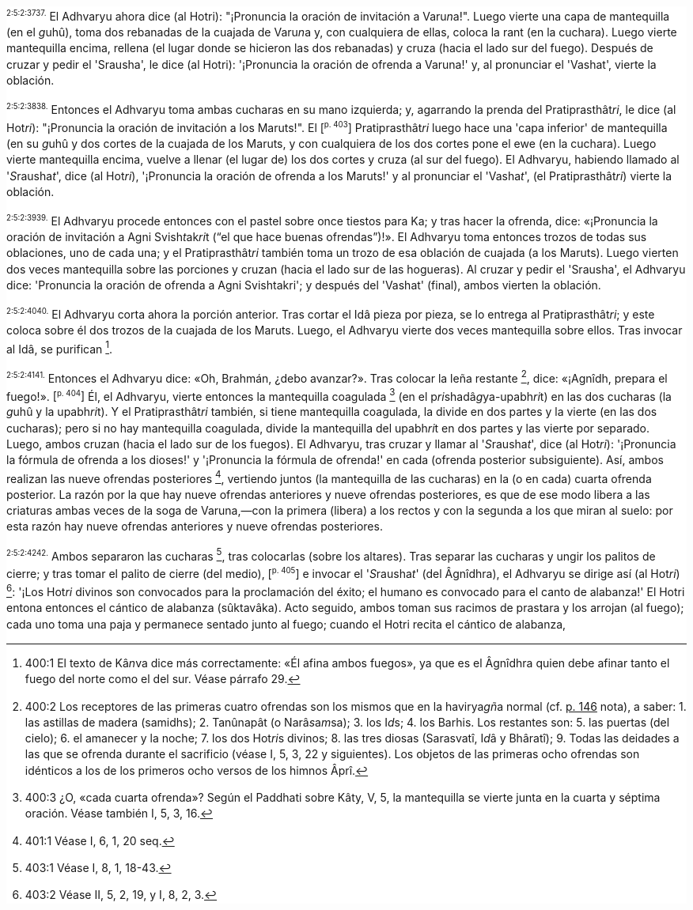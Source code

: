 <span id="v2_5_2_3737"><sup><small>2:5:2:3737.</small></sup></span> El Adhvaryu ahora dice (al Hotri): "¡Pronuncia la oración de invitación a Varu<i>n</i>a!". Luego vierte una capa de mantequilla (en el <i>g</i>uhû), toma dos rebanadas de la cuajada de Varu<i>n</i>a y, con cualquiera de ellas, coloca la rant (en la cuchara). Luego vierte mantequilla encima, rellena (el lugar donde se hicieron las dos rebanadas) y cruza (hacia el lado sur del fuego). Después de cruzar y pedir el 'Srausha', le dice (al Hotri): '¡Pronuncia la oración de ofrenda a Varuna!' y, al pronunciar el 'Vashat', vierte la oblación.

<span id="v2_5_2_3838"><sup><small>2:5:2:3838.</small></sup></span> Entonces el Adhvaryu toma ambas cucharas en su mano izquierda; y, agarrando la prenda del Pratiprasthât<i>ri</i>, le dice (al Hot<i>ri</i>): "¡Pronuncia la oración de invitación a los Maruts!". El <span id="p403">[<sup><small>p. 403</small></sup>]</span> Pratiprasthât<i>ri</i> luego hace una 'capa inferior' de mantequilla (en su <i>g</i>uhû y dos cortes de la cuajada de los Maruts, y con cualquiera de los dos cortes pone el ewe (en la cuchara). Luego vierte mantequilla encima, vuelve a llenar (el lugar de) los dos cortes y cruza (al sur del fuego). El Adhvaryu, habiendo llamado al '<i>S</i>rausha<i>t</i>', dice (al Hot<i>ri</i>), '¡Pronuncia la oración de ofrenda a los Maruts!' y al pronunciar el 'Vasha<i>t</i>', (el Pratiprasthât<i>ri</i>) vierte la oblación.

<span id="v2_5_2_3939"><sup><small>2:5:2:3939.</small></sup></span> El Adhvaryu procede entonces con el pastel sobre once tiestos para Ka; y tras hacer la ofrenda, dice: «¡Pronuncia la oración de invitación a Agni Svish<i>t</i>ak<i>ri</i>t (“el que hace buenas ofrendas”)!». El Adhvaryu toma entonces trozos de todas sus oblaciones, uno de cada una; y el Pratiprasthât<i>ri</i> también toma un trozo de esa oblación de cuajada (a los Maruts). Luego vierten dos veces mantequilla sobre las porciones y cruzan (hacia el lado sur de las hogueras). Al cruzar y pedir el 'Srausha', el Adhvaryu dice: 'Pronuncia la oración de ofrenda a Agni Svishtakri'; y después del 'Vashat' (final), ambos vierten la oblación.

<span id="v2_5_2_4040"><sup><small>2:5:2:4040.</small></sup></span> El Adhvaryu corta ahora la porción anterior. Tras cortar el Idâ pieza por pieza, se lo entrega al Pratiprasthât<i>ri</i>; y este coloca sobre él dos trozos de la cuajada de los Maruts. Luego, el Adhvaryu vierte dos veces mantequilla sobre ellos. Tras invocar al Idâ, se purifican [^894].

<span id="v2_5_2_4141"><sup><small>2:5:2:4141.</small></sup></span> Entonces el Adhvaryu dice: «Oh, Brahmán, ¿debo avanzar?». Tras colocar la leña restante [^895], dice: «¡Agnîdh, prepara el fuego!». <span id="p404">[<sup><small>p. 404</small></sup>]</span> Él, el Adhvaryu, vierte entonces la mantequilla coagulada [^896] (en el p<i>ri</i>shadâ<i>g</i>ya-upabh<i>ri</i>t) en las dos cucharas (la <i>g</i>uhû y la upabh<i>ri</i>t). Y el Pratiprasthât<i>ri</i> también, si tiene mantequilla coagulada, la divide en dos partes y la vierte (en las dos cucharas); pero si no hay mantequilla coagulada, divide la mantequilla del upabh<i>ri</i>t en dos partes y las vierte por separado. Luego, ambos cruzan (hacia el lado sur de los fuegos). El Adhvaryu, tras cruzar y llamar al '<i>S</i>rausha<i>t</i>', dice (al Hot<i>ri</i>): '¡Pronuncia la fórmula de ofrenda a los dioses!' y '¡Pronuncia la fórmula de ofrenda!' en cada (ofrenda posterior subsiguiente). Así, ambos realizan las nueve ofrendas posteriores [^897], vertiendo juntos (la mantequilla de las cucharas) en la (o en cada) cuarta ofrenda posterior. La razón por la que hay nueve ofrendas anteriores y nueve ofrendas posteriores, es que de ese modo libera a las criaturas ambas veces de la soga de Varuna,—con la primera (libera) a los rectos y con la segunda a los que miran al suelo: por esta razón hay nueve ofrendas anteriores y nueve ofrendas posteriores.

<span id="v2_5_2_4242"><sup><small>2:5:2:4242.</small></sup></span> Ambos separaron las cucharas [^898], tras colocarlas (sobre los altares). Tras separar las cucharas y ungir los palitos de cierre; y tras tomar el palito de cierre (del medio), <span id="p405">[<sup><small>p. 405</small></sup>]</span> e invocar el '<i>S</i>rausha<i>t</i>' (del Âgnîdhra), el Adhvaryu se dirige así (al Hot<i>ri</i>) [^899]: '¡Los Hot<i>ri</i> divinos son convocados para la proclamación del éxito; el humano es convocado para el canto de alabanza!' El Hotri entona entonces el cántico de alabanza (sûktavâka). Acto seguido, ambos toman sus racimos de prastara y los arrojan (al fuego); cada uno toma una paja y permanece sentado junto al fuego; cuando el Hotri recita el cántico de alabanza,


[^860]: 384:1 O bien, solo Pra<i>g</i>âpati era este (universo). Cf. Muir, Textos Sánscritos Originales, pág. 70.
[^861]: 384:2 Por pra<i>g</i>â<i>h</i>, o seres (vivientes), parece entenderse a los mamíferos, especialmente al hombre y a los animales domésticos.
[^862]: 385:1 Âtmana evâgre; el texto del Kâ<i>n</i>va tiene âtmany evâgre.
[^863]: 385:2 Rig-veda VIII, 90, 14.
[^864]: 385:3 O quizás mejor, como lo expresa Ludwig, "En lo alto tomó su lugar dentro de los mundos".
[^865]: 386:1 ? O, Pra<i>g</i>âpati, lo real, lo existente, 'Pra<i>g</i>âpatim bhûtam.'
[^866]: 386:2 En lugar del Anvârambha<i>n</i>îyâ-ish<i>t</i>i preliminar (véase [p. 7](Book_1_1_1#p7)), se puede realizar un ish<i>t</i>i especial en esta ocasión, con un pastel sobre doce tiestos para Agni Vai<i>s</i>vânara, y una olla llena de arroz hervido (hare) para Par<i>g</i>anya, como oblaciones. Kâty. V, 1, 2-4.
[^867]: 386:3 Según Taitt. S. I, 8, 2, es uno en doce tiestos.
[^868]: 386:4 Madhyata<i>h</i>, lit. 'desde el medio'.
[^869]: 387:1 Mientras que las cinco oblaciones anteriores son comunes a todas las ofrendas estacionales (Kâty. V, I, 15), las siguientes son peculiares del Vai<i>s</i>vadeva.
[^870]: 387:2 El texto de Kâ<i>n</i>va agrega: “si no nos asignas una parte”.
[^871]: 387:3 En el Rig-veda VIII, 96, 8, se dice que los Maruts son sesenta y tres en número, divididos en nueve tropas de siete cada una.
[^872]: 387:4 El texto de Kâ<i>n</i>va tiene: Tad uta yâ<i>g</i>yânuvâkye svatavatyau na vindanti; yadi yâ<i>g</i>yânuvâkye svatavatyau na vinded api mârutyâv eva syâtâm.
[^873]: 388:1 El uttara-vedi, o altar norte (o superior), no se requiere en la realización del Vai<i>s</i>vadeva, pero sí en la del Varu<i>n</i>apraghâsâ<i>h</i>; véase II, 5, 2, 5 seq.
[^874]: 389:1 Tres manojos de hierba sacrificial se atan con una sola banda. Kâty. V, 1, 25.
[^875]: 389:2 Para el prastara, o manojo de hierba que representa al sacrificador, véase I, 3, 3, 5 seq.; I, 8, 3, II seq.
[^876]: 389:3 Kâty. V, I, 27 y siguientes proporciona los siguientes detalles:—Con el texto (Vâ<i>g</i>. V, 2 a, etc.), «Eres el lugar de nacimiento de Agni», el Adhvaryu toma un trozo de madera y lo coloca sobre el altar. Con «Eres los dos testículos», coloca sobre él dos tallos de hierba sacrificial. Con «Eres Urva<i>s</i>î», coloca el ara<i>n</i>i inferior (véase [p. 294](Book_1_2_1#p294), nota [3](Book_1_2_1#fn678)). Con «Âyus (vejez, o el hijo de Purûravas y Urva<i>s</i>î) tú eres» toca la mantequilla en la olla con el ara<i>n</i>i superior; y con «Purûravas tú eres» la deposita sobre el ara<i>n</i>i inferior. Luego invoca al Hot<i>ri</i> para que recite «al fuego que se está apagando». Con las tres fórmulas «con la métrica gâyatrî (trish<i>t</i>ubh, <i>g</i>agatî) ¡te bato!», bate tres veces de izquierda a derecha, y luego alternativamente en ambos sentidos hasta que se produce el fuego. Entonces invoca al Hot<i>ri</i> para que recite «al fuego nacido» (Sâṅkh. III. 13, 21); Y al llevar el fuego hacia el Âhavanîya, le hace recitar «al fuego que se lleva adelante». Con el texto V, 3, lo arroja al hogar del Âhavanîya; y (tras ponerle una astilla encima) hace dos libaciones de mantequilla con V, 4.
[^877]: 390:1 Se prescribe el mismo número de prayâ<i>g</i>as y anuyâ<i>g</i>as para el Varu<i>n</i>apraghâsâ<i>h</i> (véase II, 5, 2, 30 y 41, con notas) y para los Mahâhavis del Sâkamedhâ<i>h</i>. Kâty. V, 2, 8.
[^878]: 390:2 O más bien, de esa nyûna productiva (matriz, lit. defectuosa, inferior); véase II, 1, 1, 13.
[^879]: 390:3 Véase I, 9, 2, 25 ss. La fórmula utilizada, si solo hay un Samish<i>t</i>aya<i>g</i>us, es la misma que en el Dar<i>s</i>apûr<i>n</i>amâsa, a saber, II, 21 b (VIII, 21). Si hay tres, se ofrecen al viento (vâta), al sacrificio y al señor del sacrificio, respectivamente; las fórmulas Vâ<i>g</i>. S. VIII, 22 ab se utilizan con el segundo y el tercero. Kâty. V, 2, 9. Para el Varu<i>n</i>apraghâsâ<i>h</i> y el Sâkamedhâ<i>h</i> se prescriben tres Samish<i>t</i>aya<i>g</i>us, y para el <i>S</i>unâsîrîya sólo uno.
[^880]: 390:4 Es decir, como el sacrificio de luna nueva y luna llena, que sirve como sacrificio modelo, y en el que solo hay cinco ofrendas previas y tres ofrendas posteriores. Véase I, 5, 3, 1 y ss.; I, 8, 2, 7 y ss.
[^881]: 391:1 Paridîr<i>n</i>a, es decir, hinchado, hidrópico.
[^882]: 391:2 En el Diccionario de San Pedro, devatâ se toma aquí como 'órgano de los sentidos'.
[^883]: 392:1 Para la celebración del Varu<i>n</i>apraghâsâ<i>h</i>, el Adhvaryu y su asistente, el Pratiprasthât<i>ri</i>, deben preparar, al este del Âhavanîya, y a una distancia de al menos tres pasos (prakrama) de este, dos altares, separados entre sí por aproximadamente un palmo (de pulgar e índice), uno al sur del otro. El altar del norte, perteneciente al Adhvaryu, debe medir entre cuatro y cinco codos a lo largo del lado oeste, y entre tres y cuatro codos a lo largo del lado este; los dos lados deben estar a una distancia de entre seis y ocho codos. El altar del sur, reservado para el Pratiprasthât<i>ri</i>; debe tener el tamaño habitual del altar del havirya<i>g</i><i>ñ</i>â. Español Las ceremonias, detalladas en I, 2, Brâhma<i>n</i>as 4 y 5, tienen que ser realizadas también en la presente ocasión. En el medio del lado este del altar norte se fija una estaca en el suelo. En el lado norte del altar norte, y contiguo a él, se cava un hoyo (<i>k</i>âtvâla), de 1⅓ codos cuadrados (la longitud de la cuña), de modo que esté separado en el oeste del utkara (montón de basura) por un estrecho pasaje. Con el molde excavado del hoyo, el llamado uttara-vedi (altar superior o norte) se levanta en el altar norte, ya sea de las mismas dimensiones que el hoyo (1⅓ codos cuadrados) o un tercio del área del altar norte, y de modo que la estaca marque el medio de su lado este. En el centro de este montículo hace un hueco (u 'ombligo'), de un palmo cuadrado; Y todo el montículo se cubre entonces con grava fina. Los textos utilizados al trazar los lados del pozo, arrojar tres veces la espada de madera dentro del espacio marcado y levantar el uttara-vedi se dan en Vâ<i>g</i>. S. V, 9-10. Durante la noche, el uttara-vedi permanece cubierto con ramas de udumbara o plaksha o con hierba sacrificial. A la mañana siguiente, los dos fuegos para las chimeneas recién construidas se toman del Âhavanîya, ya sea dividiéndolo en dos partes iguales o mediante dos haces de leña (encuadernados en tres partes, véase [p. 389](Book_1_2_5#p389), nota [1](Book_1_2_5#fn870)), se encienden en él y se llevan hacia el este en una bandeja cubierta con arena o tierra. Mientras los fuegos, junto con el agua lustral y una cucharada de ghee, tomada de la olla con cinco cucharones y el sruva, se llevan hacia el este, el Hotri recita tres veces el verso «Pra devyam deva», etc.; y el Pratiprasthâtri traza, con la espada de madera, una línea desde el Âhavanîya hasta la esquina suroeste (o «cadera derecha») del altar norte, o hasta el uttara-vedi. El Adhvaryu, de pie entre los dos altares, rocía entonces el uttara-vedi con agua, mientras murmura los textos de la pág. 393 Vâg. S. V, II; tras lo cual vierte sobre él transversalmente la cucharada de mantequilla clarificada, con los textos V, 12; y coloca, con los mantras V, 13,Se colocan tres palos de madera de pîtadâru (paridhi) alrededor del ombligo (véase I, 3, 4, 2 y ss.), y se coloca bedelio, junco aromático y el pelo frontal de un carnero sobre el ombligo como base (sambhâra, véase II, 1, 1, 1 y ss.) para el fuego, que luego se deposita sobre él. Sobre un montículo de un codo cuadrado (khara), formado en el altar sur, el Pratiprasthât<i>ri</i> también deposita su fuego, tras realizar la quíntuple purificación habitual (véase [p. 2](Book_1_1_1#p2)). Acto seguido, se acerca el agua pra<i>n</i>îtâ según lo descrito en I, 1, 1, 12 y ss. Kâty. V, 3, 9-4, 21. Para un modo diferente de transferir el fuego a las chimeneas especiales, véase [p. 396](#p396), nota [^884].
[^884]: 393:1 Véase II. 5, 1, 11, con nota.
[^885]: 394:1 Es decir, su descendencia y su ganado.
[^886]: 394:2 El fruto de Capparis Aphylla. Según Sâya<i>n</i>a, en Taitt . I, 8, 3, se usan así los brotes de karîra —que, según él, se asemejan a la enredadera de Soma (somavallî)—; pero también menciona que algunas autoridades interpretan karîra como el fruto. Según un sutra que cita (pág. 395), se deben esparcir más de cien hojas de samî y más de mil karîras sobre los dos platos de cuajada. Cf. Taitt. Br. I, 6, 5, 5.
[^887]: 395:1 Una especie de papilla preparada con cebada tostada, molida gruesa, y cuajada agria.
[^888]: 396:1 El autor alude aquí aparentemente a una manera diferente de transferir el fuego a los nuevos hogares de la detallada por Kâtyâyana (véase [p. 392](#p392), nota [^879]). El mismo modo parece ser mencionado por el Paddhati sobre Katy. V, 4 (p. 467). Según este modo (llamado sarnâropa<i>n</i>a, o montaje del fuego), los viejos fuegos son 'retomados' por medio de los dos ara<i>n</i>is que se encienden, o más bien se calientan, en ellos, y luego 'se baten' y se colocan en los montículos de hogar recién preparados.
[^889]: 396:2 Para el curso detallado del procedimiento, véase I, 3, 5, I seq.
[^890]: 396:3 Asa<i>m</i>s<i>ri</i>sh<i>t</i>am eva bhavati sampreshitam. La recensión de Kâ<i>n</i>va dice: asa<i>m</i>s<i>ri</i>sh<i>t</i>a evâgnir bhavati sampreshit<i>h</i>. Cf. párrafo 30.
[^891]: 397:1 Según Kâty. V, 5, 7-9, debe indicar el número total o los nombres de sus amantes, o bien sostener tantas briznas de hierba como sea posible. \[Si no tiene ninguno, debe responder: «con nadie más». Com.\]—«Hace que la esposa confiese: (con ello) la purifica y luego la lleva a la penitencia. Si no revelara (el nombre de) un amante que tiene, dañaría a un pariente querido. Que declare «NN es mi amante», al declarar así (a cualquiera) provoca que Varuna lo capture». Taitt. Br. I, 6, 5, 2.
[^892]: 397:2 Según el Yagûs Negro, el Pratiprasthâtâri murmura esta fórmula mientras conduce a la señora al lugar de la ofrenda. El sacrificador recita entonces, como oración invitatoria, el verso del párrafo 28 (Vâg. S. III, 46); mientras que la oración de la ofrenda (Vâg. S. III, 45) y el texto III, 47 (párrafo 29) son murmurados por ambos esposos. Taitt. I, 6, 5, 3 argumenta en contra de la práctica de obligar a la esposa a pronunciar el anuvâkyâ.
[^893]: 398:1 Según Kâty. V, 5, 11, la ofrenda la realiza la señora sola, o bien junto con su esposo. En este último caso, la fórmula de ofrenda (así como la fórmula dedicatoria, «Esto a los Maruts») la pronuncian ambos.
[^894]: 400:1 El texto de Kâ<i>n</i>va dice más correctamente: «Él afina ambos fuegos», ya que es el Âgnîdhra quien debe afinar tanto el fuego del norte como el del sur. Véase párrafo 29.
[^895]: 400:2 Los receptores de las primeras cuatro ofrendas son los mismos que en la havirya<i>g</i><i>ñ</i>a normal (cf. [p. 146](Book_1_1_5#p146) nota), a saber: 1. las astillas de madera (samidhs); 2. Tanûnapât (o Narâ<i>s</i>a<i>m</i>sa); 3. los I<i>d</i>s; 4. los Barhis. Los restantes son: 5. las puertas (del cielo); 6. el amanecer y la noche; 7. los dos Hot<i>ri</i>s divinos; 8. las tres diosas (Sarasvatî, I<i>d</i>â y Bhâratî); 9. Todas las deidades a las que se ofrenda durante el sacrificio (véase I, 5, 3, 22 y siguientes). Los objetos de las primeras ocho ofrendas son idénticos a los de los primeros ocho versos de los himnos Âprî.
[^896]: 400:3 ¿O, «cada cuarta ofrenda»? Según el Paddhati sobre Kâty, V, 5, la mantequilla se vierte junta en la cuarta y séptima oración. Véase también I, 5, 3, 16.
[^897]: 401:1 Véase I, 6, 1, 20 seq.
[^898]: 403:1 Véase I, 8, 1, 18-43.
[^899]: 403:2 Véase II, 5, 2, 19, y I, 8, 2, 3.
[^900]: 404:1 P<i>ri</i>shad-â<i>g</i>ya (lit. mantequilla moteada) es mantequilla clarificada mezclada con leche agria.
[^901]: 404:2 Los destinatarios de las nueve ofrendas posteriores son los siguientes: 1. Los divinos Barhis; 2. las puertas divinas; 3. el amanecer y la noche divinos; 4. las dos benefactoras divinas (<i>g</i>osh<i>t</i>rî); 5. las dos diosas del sacrificio potente (ûr<i>g</i>âhutî); 6. las dos divinas Hot<i>ri</i>s; 7. las tres diosas; 8. el divino Narâ<i>s</i>a<i>m</i>sa; 9. el divino Agni Svish<i>t</i>ak<i>ri</i>t. Cf. [p. 400](#p400), nota .
[^902]: 404:3 Véase I, 8, 3, 1 seq.
[^903]: 405:1 Véase I, 8, 3, 10 seq.
[^904]: 405:2 Véase I, 8, 3, 20 seq.
[^905]: 405:3 Al recapitular brevemente los puntos principales del desarrollo de la celebración del sacrificio, el objetivo del autor es simplemente asignar a cada sacerdote oficiante —especialmente al Adhvaryu y a su asistente, el Pratiprasthât<i>ri</i>\— su parte específica de la tarea. En la celebración misma, la pronunciación de la fórmula «Salve y bendición» (véase I, 9, 1, 26), por supuesto, se produce después de arrojar los palitos al fuego (véase I, 8, 3, 22).
[^906]: 405:4 Véase I, 8, 3, 26.
[^907]: 405:5 Véase I, 9, 2, 1.
[^908]: 406:1 Véase [p. 390](Book_1_2_5#p390), nota [3](Book_1_2_5#fn875).
[^909]: 406:2 Kâty. V, 5, 30-33, y los escoliastas proporcionan los siguientes detalles: El sacrificador y su esposa, acompañados por los sacerdotes, deben dirigirse a una zona tranquila con agua corriente. El Adhvaryu toma entonces al sacrificador del brazo y lo hace entrar en el agua. Acto seguido, él mismo entra, esparce hierba sacrificial sobre el agua, coloca un palo sobre ella y ofrece una cucharada de mantequilla a Agni. A continuación, siguen seis oblaciones, a saber, cuatro ofrendas anticipadas, realizadas de la manera habitual (omitiendo la ofrenda a los Barhis); p. 407 una ofrenda de mantequilla a Varu<i>n</i>a, y otra de raspaduras de cuajada a Agni y Varu<i>n</i>a. Otras autoridades ofrecen diez oblaciones en lugar de seis, a saber: Cuatro ofrendas previas, dos porciones de mantequilla para Agni y Soma, dos oblaciones para Varu<i>n</i>a y Agni-Varu<i>n</i>a, y dos ofrendas posteriores. El Adhvaryu sumerge entonces la olla de mantequilla, con el texto Vâ<i>g</i>. S. III, 48. Acto seguido, el sacrificador y su esposa se bañan sin sumergirse, pero se lavan mutuamente la espalda. Luego salen del agua y se ponen ropa limpia.
[^910]: 407:1 Es decir, encendiendo (o calentando) en ellos dos aranis o palos para batir, con los cuales se transfieren los fuegos a los antiguos hogares. Según el Paddhati, las ceremonias restantes del ishti, desde la ofrenda de los Barhis (véase I, 9, 2, 29) hasta el final, se realizan antes de encender los fuegos.
[^911]: 407:2 Es decir, el sacrificio de luna llena (véase II, 6, 2, 59), donde, sin embargo, se usa agnau en lugar de agnî. La construcción aquí es bastante irregular. El texto del Kâ<i>n</i>va dice: ke<i>s</i>a<i>s</i>ma<i>s</i>rûptvâgnî samârohayata udavasâya hy etena ya<i>g</i>ate.
[^912]: 407:3 Es decir, al terreno sacrificial ordinario.
[^913]: 408:1 La realización de las ofrendas Sâkamedha requiere dos días. En primer lugar, tras retirar el Âhavanîya del Gârhapatya, se encienden ambos fuegos con las dos astillas y se transfieren a otro altar (el uttaravedi). El primer día se realizan oblaciones a Agni Anîkavat, al Marutah Sântapanâh y al Maruto G<i>ri</i>hamedhinah, que se completan a la mañana siguiente con un Darvihoma a Indra y una oblación de pastel al Marutah Krî<i>d</i>inah. Luego siguen los Mahâhavis, que consisten, además de las cinco oblaciones constantes, en oblaciones a Indra-Agni, Mahendra y Vi<i>s</i>vakarman. Por la tarde se celebra el Mahâpit<i>ri</i>ya<i>g</i><i>ñ</i>a, o (Gran) sacrificio a los Manes (realizado en un altar y fogata especiales, al sur del Dakshi<i>n</i>gi); al que le sigue el Traiyambakahoma, u ofrenda a Rudra Tryambaka, realizado en una encrucijada al norte del lugar de sacrificios.
[^914]: 408:2 Es decir, Agni, el 'puntiagudo' o 'de bordes afilados'; un epíteto que aparentemente se refiere a las llamas o lenguas puntiagudas de Agni. El St. Petersburg Dict. lo interpreta como 'Agni, que posee un rostro'. Quizás pueda significar, 'Agni, que constituye el frente o vanguardia del ejército'. En <i>S</i>at. Br. III, 4, 4, 14, Agni se compara con la punta (anîka) del rayo, Soma con su asta (<i>s</i>akya), y Vish<i>n</i>u p. 409 con la parte donde la punta se fija en la asta (kulmala). Compárese el pasaje correspondiente en Taitt. Br. I, 6, 6: 'Los dioses y los asuras estaban contendiendo. Agni dijo: «Mi cuerpo es anîkavat (poseedor de un ejército, según Sâya<i>n</i>a): ¡satisfácelo y vencerás a los Asuras!». Los dioses prepararon un pastel sobre ocho tiestos para Agni Anîkavat. Agni Anîkavat, complacido con su parte, produjo para sí mismo cuatro anîkas; y así los dioses prevalecieron y los Asuras fueron derrotados... Ahora Agni Anîkavat es aquel sol: sus rayos son los anîkas». Aquí anîka parecería significar más bien «dardo» o «cara». [En Taitt. Br. I, 6, 2, 5, en la batalla entre los dioses y los Asuras, Agni es representado como el mukham de los dioses, lo que Sâya<i>n</i>a interpreta como la «vanguardia» o «el campeón» de los dioses. Compárese también <i>S</i>at. Br. II, 6, 4, 2; XI, 5, 2, 4\]. Según el Ya<i>g</i>us Negro, el pastel para Agni Anîkavat debe prepararse (u ofrecerse) simultáneamente (sâkam) con la salida del sol; de donde probablemente se deriva el término 'Sâkam-edha'.
[^915]: 409:1 Ie en un arma afilada; o, quizás, «tras nombrar a Agni su líder». Cf. [p. 449](Book_1_2_6#p449) nota; y <i>S</i>at. Br. V, 3, 1, I.
[^916]: 410:1 Es decir, alimento fortalecedor. En lugar de medhas, la recensión de Kâ<i>n</i>va tiene medham en todo momento (como una vez en nuestro texto).
[^917]: 410:2 En la ofrenda precedente, la del Maruta<i>h</i> Sântapanâ<i>h</i>, el ish<i>t</i>i debe interrumpirse al final del Samish<i>t</i>aya<i>g</i>us (ver I, 9, 2, 25-28), o bien debe omitirse solamente la ofrenda de los Barhis (I, 9, 2, 29-31). Las ceremonias de clausura deben realizarse el mismo día, después de la ofrenda al Maruto Grihamedhinah —que concluye con el Idâ y (según Taitt. Br. I, 6, 6, 6) no incluye ofrendas previas ni posteriores— o a la mañana siguiente, después del Darvihoma (véase párrafo 17). Katy. V, 6, 3-5, 2-33.
[^918]: 411:1 Según Katy. V, 6, 14, debe hacerlo en silencio o con el texto (Vâ<i>g</i>. S. II, 2) usado al esparcir la hierba sacrificial sobre el altar. Véase I, 3, 3, 11.
[^919]: 411:2 Véase I, 3, 3, 13; 3, 4, 1 seq.
[^920]: 412:1 Véase I, 7, 3, 1 seq.
[^921]: 412:2 Véase I, 8, 1, 1 seq.
[^922]: 412:3 Véase I, 7, 4, 6 seq.
[^923]: 412:4 Ned eva prativesam â<i>g</i>yam adhis</i>rayati. Parece haber un error. El comentario de Katy, V, 6, 6, dice «tad eva» en lugar de «ned eva». Sâya<i>n</i>a dice que la mantequilla se pone en el Dakshi<i>n</i>âgni; pero según Kâty, V, 6, 24, se pone al fuego junto con la pap. El texto de Kâ<i>n</i>va dice, abhyardha â<i>g</i>yam, pág. 413, sthâlyâm adhis</i>rayati: «Él pone la mantequilla en la olla del lado cercano».
[^924]: 413:1 En el original, esto se expresa mediante la repetición del verbo, como en la penúltima oración, donde se conserva la construcción original. El texto de Kâ<i>n</i>va simplemente dice: «Habiendo tomado (la papilla) con el plato, se apresura (udâdravati)».
[^925]: 414:1 «Pratyanakti» es probablemente lo mismo que «pratyabhighârayati», generalmente aplicado al rociado del avadâna-sthâna, o la parte del havis de donde se hicieron los cortes (Kâty. I, 9, II; la «reposición» del havis en Sat. Br. I, 7, 3, 6 se refiere a lo mismo). Véase, sin embargo, Kâty. V, 6, 22, donde se dictamina que no debe realizarse ningún pratyabhighâra<i>n</i>a en el presente sacrificio. El manuscrito Kâ<i>n</i>va, por otro lado, dice: «no vuelve a ungir los dos cortes». Quizás deba ungir por separado los dos trozos cortados.
[^926]: 415:1 Es decir, quienes han sido investidos con el cordón sacrificial. Según Taitt. Br. I, 6, 7, 1, la dueña de la casa no debe comerlo, pero se debe cocinar un pap adicional (prative<i>s</i>a) especialmente para ella en el fuego de Dakshi<i>n</i>a.
[^927]: 415:2 'Por la mañana atan al ternero (adoptado) de una nivânyâ (vaca que amamanta a un ternero extraño)', texto del Kâ<i>n</i>va.
[^928]: 415:3 El Darvi-homa, u oblación de una cucharada de darvi de arroz hervido a Indra, el asociado de los Maruts, puede considerarse parte del G<i>ri</i>hamedhîyâ ish<i>t</i>i, siendo, por así decirlo, una ofrenda de restos (o raspaduras, nishkâsa, Taitt. Br. I, 6, 7, 3); cf. Kâty. V, 6, 33. Como todas las ofrendas Guhoti, el darvi-homa lo realiza el Adhvaryu sentado al lado norte del fuego. Según Taitt. Br. I, 6, 7, 3, debe ofrecerse en el Gârhapatya, pero según Katy. V, 6, 38 (com.) en el Âhavanîya. Si las ceremonias de clausura del isht i de Sântapanîyâ (de la ofrenda de los Barhis) no se realizaron la noche anterior, deben realizarse después de la conclusión del darvi-homa. Sin embargo, si solo se omitió la ofrenda de los Barhis, el darvi-homa, si se realiza antes del Agnihotra, se realiza inmediatamente después de esa oblación.
[^929]: 416:1 Sobre la conexión simbólica de las ofrendas estacionales, especialmente el Sâkamedhâ<i>h</i>, con el asesinato de V<i>ri</i>tra, el espíritu maligno de la sequía, véase II, 6, 4, 1.
[^930]: 416:2 Según el Mahîdhara, esta primera línea es dicha por Indra a su adorador; la segunda línea contiene la respuesta de este último.
[^931]: 417:1 Comp. Taitt. Br. I, 6, 7, 4: Cuando Indra mató a Vritra (con el rayo), se alejó a grandes distancias, pensando que había errado su objetivo. Dijo: «¿Quién sabrá esto?» [a saber, si Vritra está realmente muerto o no, comm.] Los Maruts dijeron: «Elegiremos una bendición, entonces la descubriremos: ¡que nos preparen la primera ofrenda!». Bailaron alrededor de él (Vritra), y así descubrieron que estaba muerto.
[^932]: 417:2 Es decir, el Mahâ-havis, o Gran Oblación, aunque aparentemente solo forma parte integral del Sâkamedhâ<i>h</i>, es en realidad su ceremonia principal y, por lo tanto, puede considerarse equivalente a las demás ofrendas estacionales; por lo tanto, requiere las cinco oblaciones comunes a todos los <i>K</i>âturmâsyas</i>; véase II, 5, 1, 8-11. Al parecer, el Ya<i>g</i>us Negro no utiliza el término Mahâ-havis, sino que le da mayor importancia al Mahâ-pit<i>ri</i>ya<i>g</i><i>ñ</i>a (véase II, 6, 1, 1 y ss.). Véase Paribhâshâs de Âpastamba, 80, 81 (M. Müller, Zeitschrift der Deutschen Morg. Ges. IX), según el cual el sacrificio a los Manes pertenece a los Mahâya<i>g</i><i>ñ</i>as.
[^933]: 417:3 Véase [p. 416](Book_1_2_5#p416), nota [1](Book_1_2_5#fn925).
[^934]: 417:4 Véase [p. 392](Book_1_2_5#p392), nota [1](Book_1_2_5#fn879). El altar sur no es necesario en la presente ceremonia.
[^935]: 417:5 Véase [p. 404](Book_1_2_5#p404), nota [1](Book_1_2_5#fn896).
[^936]: 418:1 Véase II, 5, 2, 30 y 41.
[^937]: 418:2 Véase II, 5, 1, 11, con nota 9.
[^938]: 418:3 Véase II, 5, 3, 2. Este pastel, nuevamente, debe prepararse (u ofrecerse) simultáneamente con la salida del sol; véase la nota [p. 409](Book_1_2_5#p409).
[^939]: 418:4 Según Taitt. S. I, 8, 4 debe ser uno sobre doce tiestos.
[^940]: 418:5 El texto Kâ<i>n</i>va dice: '¡Ataca (abhipadyasva)! ¡Golpea! ¡Mata!'
[^941]: 418:6 Esta identificación de Pûshan con la tierra es muy extraña, sobre todo porque, en II, 5, 1, 11, se hace especial hincapié en la naturaleza masculina de Pûshan. Quizás sea por su carácter de generoso dador de alimentos y ganado, o como dios tutelar de los viajeros, que se le identifica de esta manera.